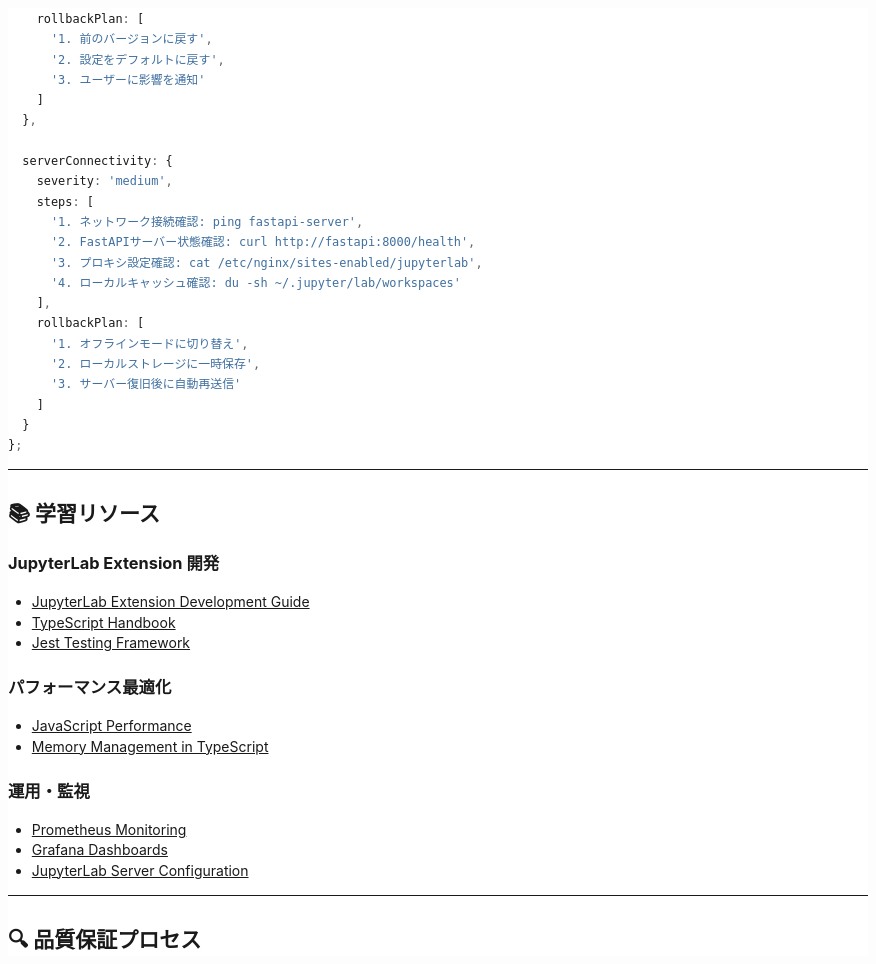 ```typescript
    rollbackPlan: [
      '1. 前のバージョンに戻す',
      '2. 設定をデフォルトに戻す',
      '3. ユーザーに影響を通知'
    ]
  },
  
  serverConnectivity: {
    severity: 'medium',
    steps: [
      '1. ネットワーク接続確認: ping fastapi-server',
      '2. FastAPIサーバー状態確認: curl http://fastapi:8000/health',
      '3. プロキシ設定確認: cat /etc/nginx/sites-enabled/jupyterlab',
      '4. ローカルキャッシュ確認: du -sh ~/.jupyter/lab/workspaces'
    ],
    rollbackPlan: [
      '1. オフラインモードに切り替え',
      '2. ローカルストレージに一時保存',
      '3. サーバー復旧後に自動再送信'
    ]
  }
};
```

---

## 📚 学習リソース

### JupyterLab Extension 開発
- [JupyterLab Extension Development Guide](https://jupyterlab.readthedocs.io/en/stable/extension/extension_dev.html)
- [TypeScript Handbook](https://www.typescriptlang.org/docs/)
- [Jest Testing Framework](https://jestjs.io/docs/getting-started)

### パフォーマンス最適化
- [JavaScript Performance](https://developer.mozilla.org/en-US/docs/Web/Performance)
- [Memory Management in TypeScript](https://www.typescriptlang.org/docs/handbook/memory-management.html)

### 運用・監視
- [Prometheus Monitoring](https://prometheus.io/docs/introduction/overview/)
- [Grafana Dashboards](https://grafana.com/docs/grafana/latest/dashboards/)
- [JupyterLab Server Configuration](https://jupyter-server.readthedocs.io/en/latest/operators/configure-jupyterlab.html)

---

## 🔍 品質保証プロセス
